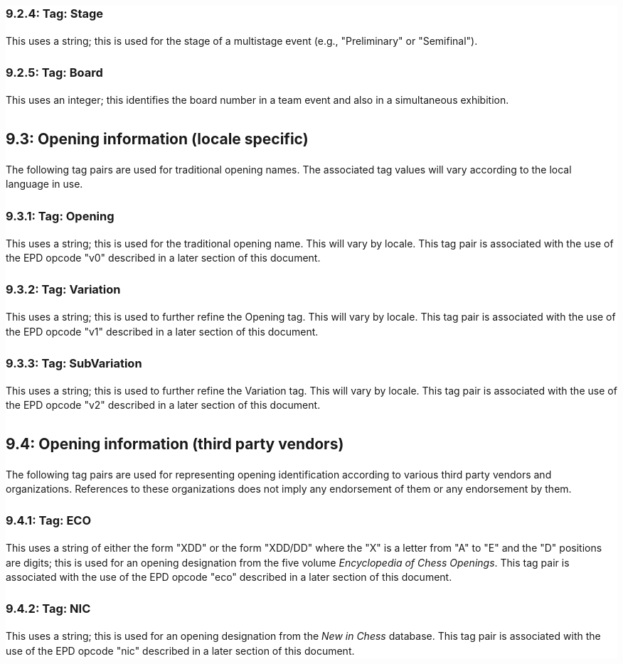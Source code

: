 ### 9.2.4: Tag: Stage

This uses a string; this is used for the stage of a multistage event (e.g., "Preliminary" or "Semifinal").

### 9.2.5: Tag: Board

This uses an integer; this identifies the board number in a team event and also in a simultaneous exhibition.

## 9.3: Opening information (locale specific)

The following tag pairs are used for traditional opening names. The associated tag values will vary according to the local language in use.

### 9.3.1: Tag: Opening

This uses a string; this is used for the traditional opening name. This will vary by locale. This tag pair is associated with the use of the EPD opcode "v0" described in a later section of this document.

### 9.3.2: Tag: Variation

This uses a string; this is used to further refine the Opening tag. This will vary by locale. This tag pair is associated with the use of the EPD opcode "v1" described in a later section of this document.

### 9.3.3: Tag: SubVariation

This uses a string; this is used to further refine the Variation tag. This will vary by locale. This tag pair is associated with the use of the EPD opcode "v2" described in a later section of this document.

## 9.4: Opening information (third party vendors)

The following tag pairs are used for representing opening identification according to various third party vendors and organizations. References to these organizations does not imply any endorsement of them or any endorsement by them.

### 9.4.1: Tag: ECO

This uses a string of either the form "XDD" or the form "XDD/DD" where the "X" is a letter from "A" to "E" and the "D" positions are digits; this is used for an opening designation from the five volume _Encyclopedia of Chess Openings_. This tag pair is associated with the use of the EPD opcode "eco" described in a later section of this document.

### 9.4.2: Tag: NIC

This uses a string; this is used for an opening designation from the _New in Chess_ database. This tag pair is associated with the use of the EPD opcode "nic" described in a later section of this document.
